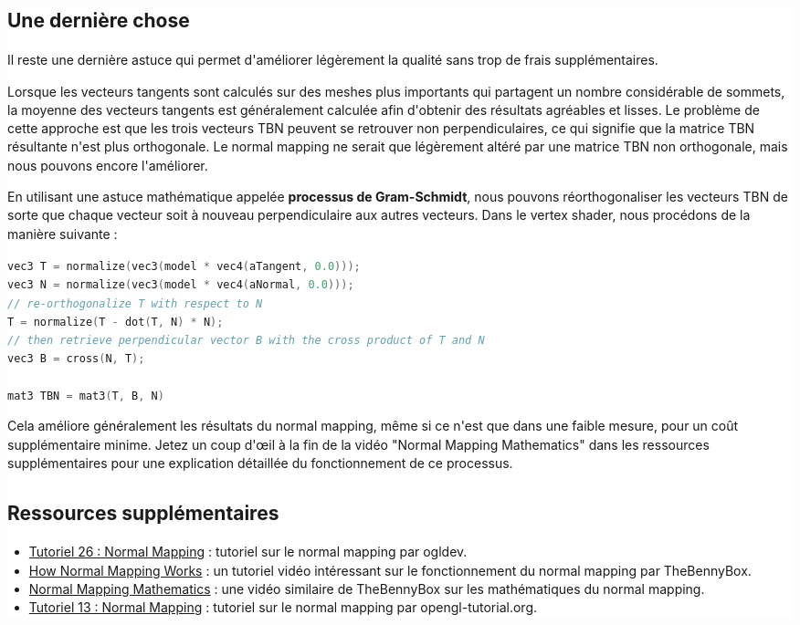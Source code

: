 ## Une dernière chose
Il reste une dernière astuce qui permet d'améliorer légèrement la qualité sans trop de frais supplémentaires.

Lorsque les vecteurs tangents sont calculés sur des meshes plus importants qui partagent un nombre considérable de sommets, la moyenne des vecteurs tangents est généralement calculée afin d'obtenir des résultats agréables et lisses. Le problème de cette approche est que les trois vecteurs TBN peuvent se retrouver non perpendiculaires, ce qui signifie que la matrice TBN résultante n'est plus orthogonale. Le normal mapping ne serait que légèrement altéré par une matrice TBN non orthogonale, mais nous pouvons encore l'améliorer.

En utilisant une astuce mathématique appelée **processus de Gram-Schmidt**, nous pouvons réorthogonaliser les vecteurs TBN de sorte que chaque vecteur soit à nouveau perpendiculaire aux autres vecteurs. Dans le vertex shader, nous procédons de la manière suivante :
```cpp
vec3 T = normalize(vec3(model * vec4(aTangent, 0.0)));
vec3 N = normalize(vec3(model * vec4(aNormal, 0.0)));
// re-orthogonalize T with respect to N
T = normalize(T - dot(T, N) * N);
// then retrieve perpendicular vector B with the cross product of T and N
vec3 B = cross(N, T);

mat3 TBN = mat3(T, B, N) 
```

Cela améliore généralement les résultats du normal mapping, même si ce n'est que dans une faible mesure, pour un coût supplémentaire minime. Jetez un coup d'œil à la fin de la vidéo "Normal Mapping Mathematics" dans les ressources supplémentaires pour une explication détaillée du fonctionnement de ce processus.

## Ressources supplémentaires
- [Tutoriel 26 : Normal Mapping](http://ogldev.atspace.co.uk/www/tutorial26/tutorial26.html) : tutoriel sur le normal mapping par ogldev.
- [How Normal Mapping Works](https://www.youtube.com/watch?v=LIOPYmknj5Q) : un tutoriel vidéo intéressant sur le fonctionnement du normal mapping par TheBennyBox.
- [Normal Mapping Mathematics](https://www.youtube.com/watch?v=4FaWLgsctqY) : une vidéo similaire de TheBennyBox sur les mathématiques du normal mapping.
- [Tutoriel 13 : Normal Mapping](http://www.opengl-tutorial.org/intermediate-tutorials/tutorial-13-normal-mapping/) : tutoriel sur le normal mapping par opengl-tutorial.org.

